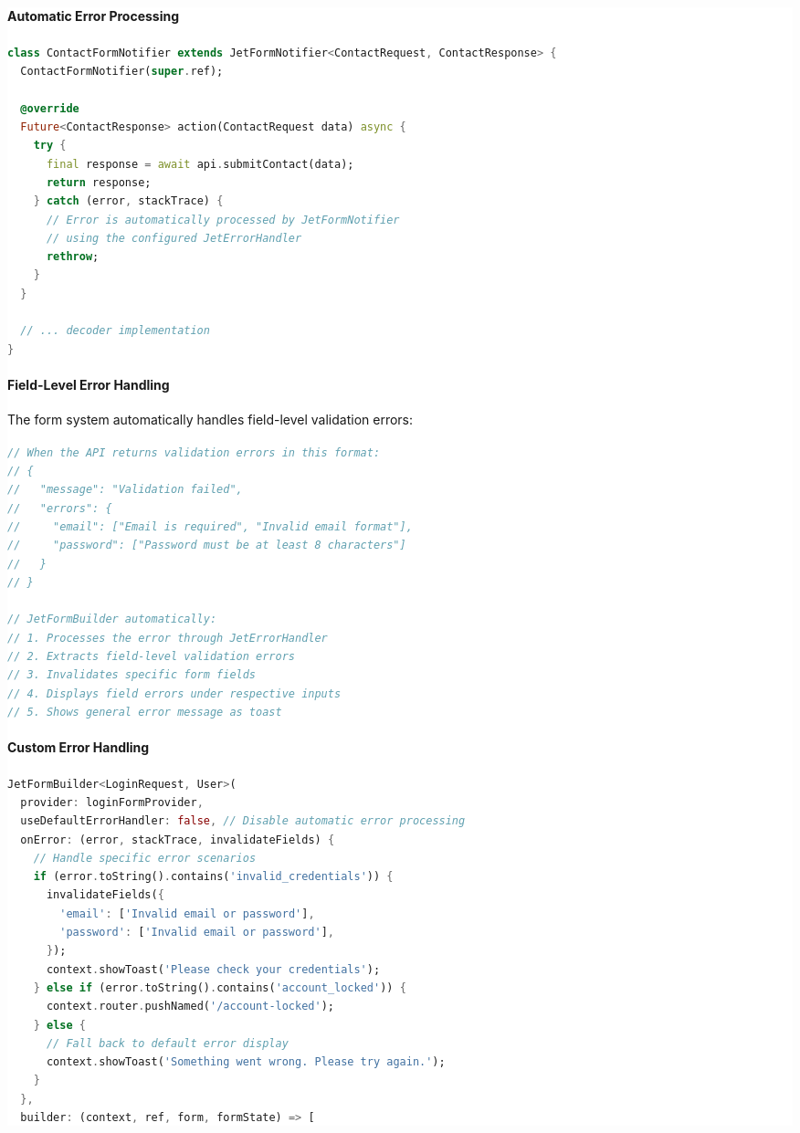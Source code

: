 #### Automatic Error Processing

```dart
class ContactFormNotifier extends JetFormNotifier<ContactRequest, ContactResponse> {
  ContactFormNotifier(super.ref);

  @override
  Future<ContactResponse> action(ContactRequest data) async {
    try {
      final response = await api.submitContact(data);
      return response;
    } catch (error, stackTrace) {
      // Error is automatically processed by JetFormNotifier
      // using the configured JetErrorHandler
      rethrow;
    }
  }
  
  // ... decoder implementation
}
```

#### Field-Level Error Handling

The form system automatically handles field-level validation errors:

```dart
// When the API returns validation errors in this format:
// {
//   "message": "Validation failed",
//   "errors": {
//     "email": ["Email is required", "Invalid email format"],
//     "password": ["Password must be at least 8 characters"]
//   }
// }

// JetFormBuilder automatically:
// 1. Processes the error through JetErrorHandler
// 2. Extracts field-level validation errors
// 3. Invalidates specific form fields
// 4. Displays field errors under respective inputs
// 5. Shows general error message as toast
```

#### Custom Error Handling

```dart
JetFormBuilder<LoginRequest, User>(
  provider: loginFormProvider,
  useDefaultErrorHandler: false, // Disable automatic error processing
  onError: (error, stackTrace, invalidateFields) {
    // Handle specific error scenarios
    if (error.toString().contains('invalid_credentials')) {
      invalidateFields({
        'email': ['Invalid email or password'],
        'password': ['Invalid email or password'],
      });
      context.showToast('Please check your credentials');
    } else if (error.toString().contains('account_locked')) {
      context.router.pushNamed('/account-locked');
    } else {
      // Fall back to default error display
      context.showToast('Something went wrong. Please try again.');
    }
  },
  builder: (context, ref, form, formState) => [
```